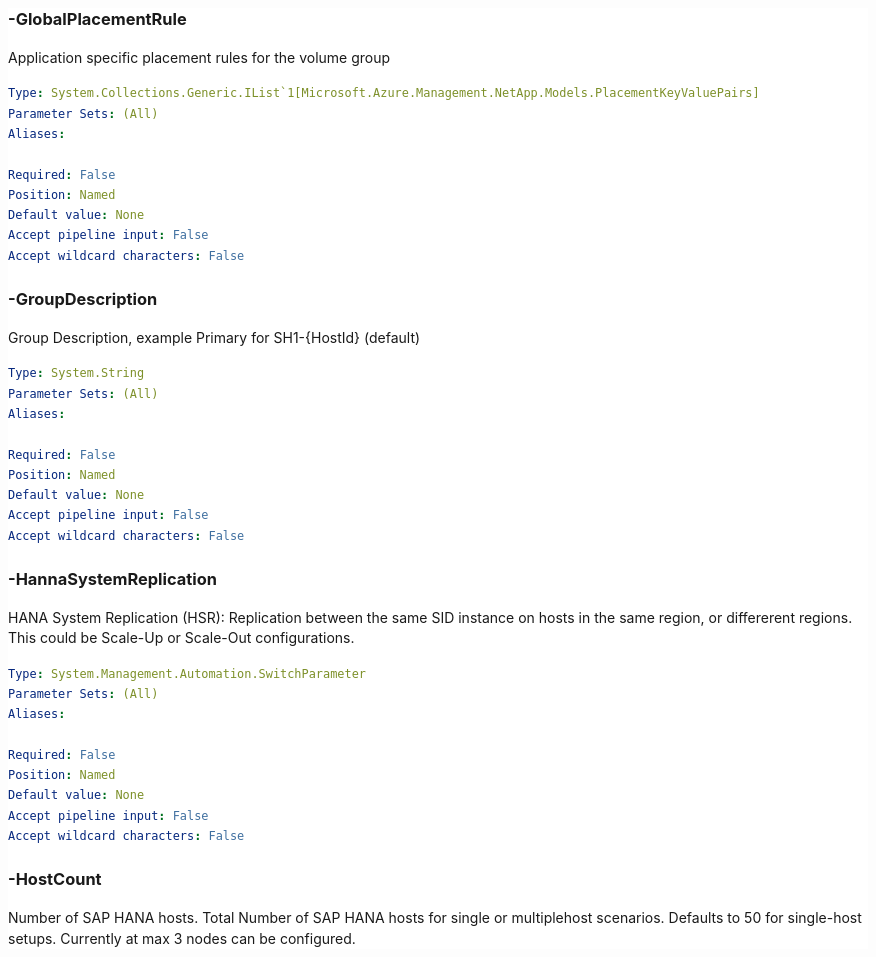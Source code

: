 ### -GlobalPlacementRule
Application specific placement rules for the volume group

```yaml
Type: System.Collections.Generic.IList`1[Microsoft.Azure.Management.NetApp.Models.PlacementKeyValuePairs]
Parameter Sets: (All)
Aliases:

Required: False
Position: Named
Default value: None
Accept pipeline input: False
Accept wildcard characters: False
```

### -GroupDescription
Group Description, example Primary for SH1-{HostId} (default)

```yaml
Type: System.String
Parameter Sets: (All)
Aliases:

Required: False
Position: Named
Default value: None
Accept pipeline input: False
Accept wildcard characters: False
```

### -HannaSystemReplication
HANA System Replication (HSR): Replication between the same SID instance on hosts in the same region, or differerent regions.
This could be Scale-Up or Scale-Out configurations.

```yaml
Type: System.Management.Automation.SwitchParameter
Parameter Sets: (All)
Aliases:

Required: False
Position: Named
Default value: None
Accept pipeline input: False
Accept wildcard characters: False
```

### -HostCount
Number of SAP HANA hosts.
Total Number of SAP HANA hosts for single or multiplehost scenarios.
Defaults to 50 for single-host setups.
Currently at max 3 nodes can be configured.
